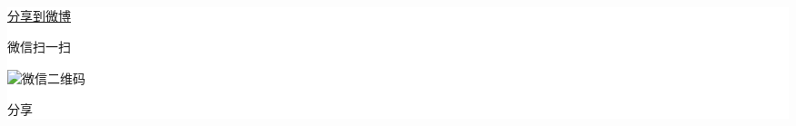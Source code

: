 [分享到微博](https://service.weibo.com/share/share.php?appkey=2775287854&title=这套小红书选品方法论，看完就会！&url=https://www.woshipm.com/operate/5963467.html&pic=https://image.woshipm.com/2023/04/14/25a4d396-da8e-11ed-b35a-00163e0b5ff3.jpg)

微信扫一扫

![微信二维码](https://api.pwmqr.com/qrcode/create/?url=https://www.woshipm.com/operate/5963467.html)

分享